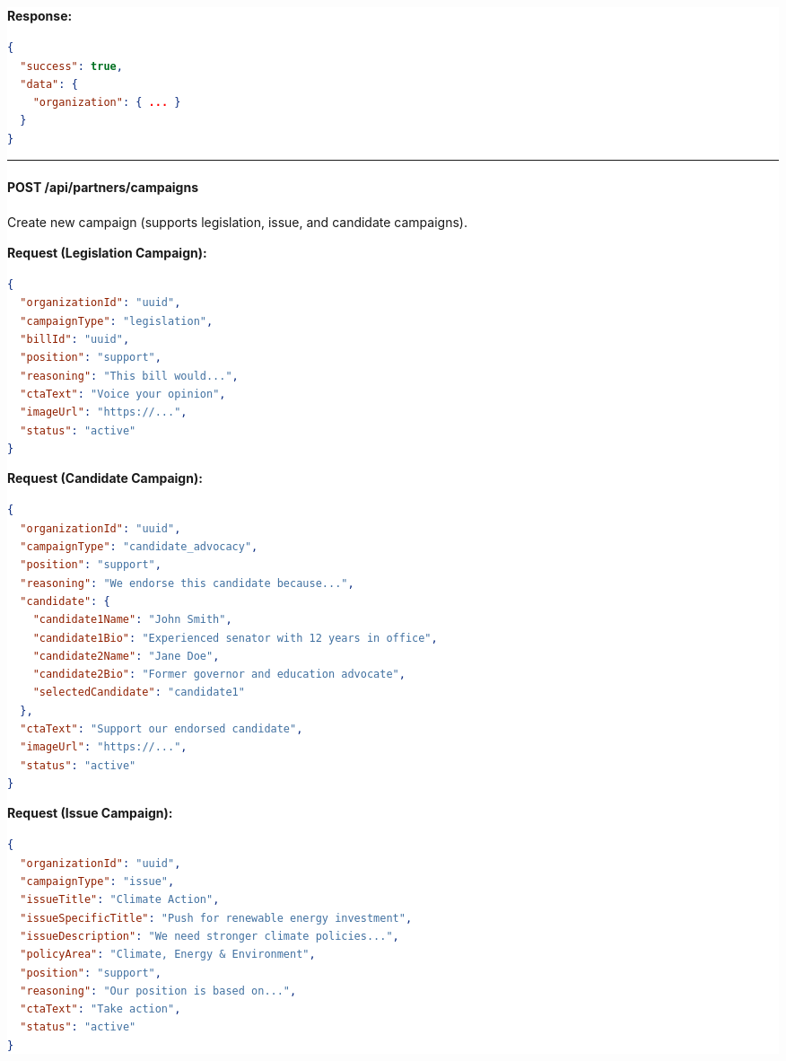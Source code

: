 **Response:**

```json
{
  "success": true,
  "data": {
    "organization": { ... }
  }
}
```

---

#### POST /api/partners/campaigns

Create new campaign (supports legislation, issue, and candidate campaigns).

**Request (Legislation Campaign):**

```json
{
  "organizationId": "uuid",
  "campaignType": "legislation",
  "billId": "uuid",
  "position": "support",
  "reasoning": "This bill would...",
  "ctaText": "Voice your opinion",
  "imageUrl": "https://...",
  "status": "active"
}
```

**Request (Candidate Campaign):**

```json
{
  "organizationId": "uuid",
  "campaignType": "candidate_advocacy",
  "position": "support",
  "reasoning": "We endorse this candidate because...",
  "candidate": {
    "candidate1Name": "John Smith",
    "candidate1Bio": "Experienced senator with 12 years in office",
    "candidate2Name": "Jane Doe",
    "candidate2Bio": "Former governor and education advocate",
    "selectedCandidate": "candidate1"
  },
  "ctaText": "Support our endorsed candidate",
  "imageUrl": "https://...",
  "status": "active"
}
```

**Request (Issue Campaign):**

```json
{
  "organizationId": "uuid",
  "campaignType": "issue",
  "issueTitle": "Climate Action",
  "issueSpecificTitle": "Push for renewable energy investment",
  "issueDescription": "We need stronger climate policies...",
  "policyArea": "Climate, Energy & Environment",
  "position": "support",
  "reasoning": "Our position is based on...",
  "ctaText": "Take action",
  "status": "active"
}
```
